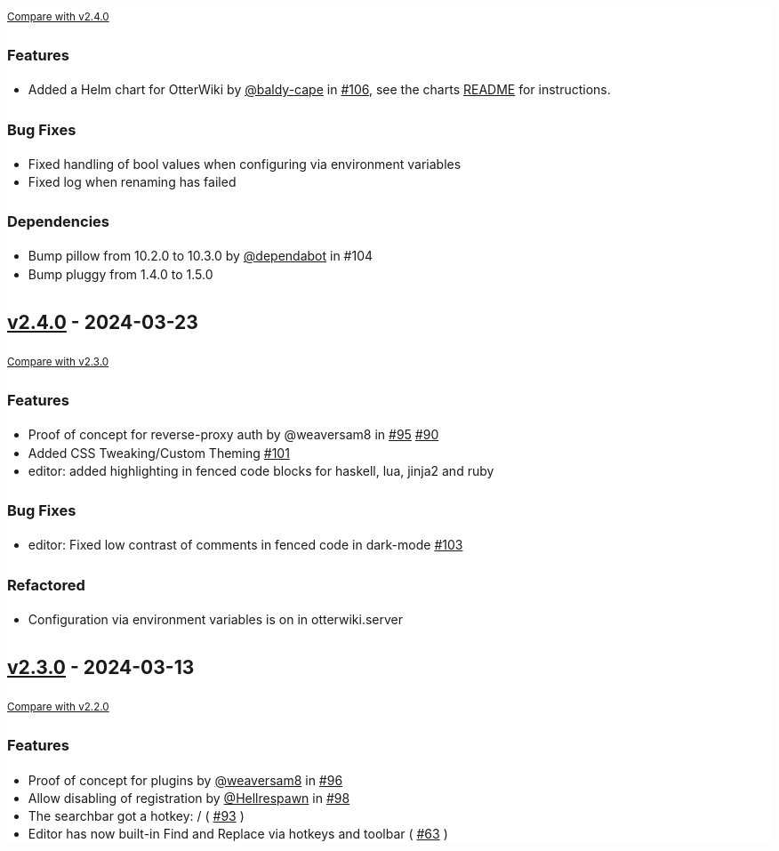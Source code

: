 <small>[Compare with v2.4.0](https://github.com/redimp/otterwiki/compare/v2.4.0...v2.4.1)</small>

### Features

- Added a Helm chart for OtterWiki by [@baldy-cape](https://github.com/baldy-cape) in [#106](https://github.com/redimp/otterwiki/pull/106), see the charts [README](https://github.com/redimp/otterwiki/tree/main/helm) for instructions.

### Bug Fixes

- Fixed handling of bool values when configuring via environment variables
- Fixed log when renaming has failed

### Dependencies

- Bump pillow from 10.2.0 to 10.3.0 by [@dependabot](https://github.com/dependabot) in #104
- Bump pluggy from 1.4.0 to 1.5.0

## [v2.4.0](https://github.com/redimp/otterwiki/tags/v2.4.0) - 2024-03-23

<small>[Compare with v2.3.0](https://github.com/redimp/otterwiki/compare/v2.3.0...v2.4.0)</small>

### Features

- Proof of concept for reverse-proxy auth by @weaversam8 in [#95](https://github.com/redimp/otterwiki/pull/95) [#90](https://github.com/redimp/otterwiki/issues/90)
- Added CSS Tweaking/Custom Theming [#101](https://github.com/redimp/otterwiki/issues/101)
- editor: added highlighting in fenced code blocks for haskell, lua, jinja2 and ruby

### Bug Fixes

- editor: Fixed low contrast of comments in fenced code in dark-mode [#103](https://github.com/redimp/otterwiki/issues/103)

### Refactored

- Configuration via environment variables is on in otterwiki.server

## [v2.3.0](https://github.com/redimp/otterwiki/tags/v2.3.0) - 2024-03-13

<small>[Compare with v2.2.0](https://github.com/redimp/otterwiki/compare/v2.2.0...v2.3.0)</small>

### Features

- Proof of concept for plugins by [@weaversam8](https://github.com/weaversam8) in [#96](https://github.com/redimp/otterwiki/pull/96)
- Allow disabling of registration by [@Hellrespawn](https://github.com/Hellrespawn) in [#98](https://github.com/redimp/otterwiki/pull/98)
- The searchbar got a hotkey: / ( [#93](https://github.com/redimp/otterwiki/issues/93) )
- Editor has now built-in Find and Replace via hotkeys and toolbar ( [#63](https://github.com/redimp/otterwiki/issues/63) )
